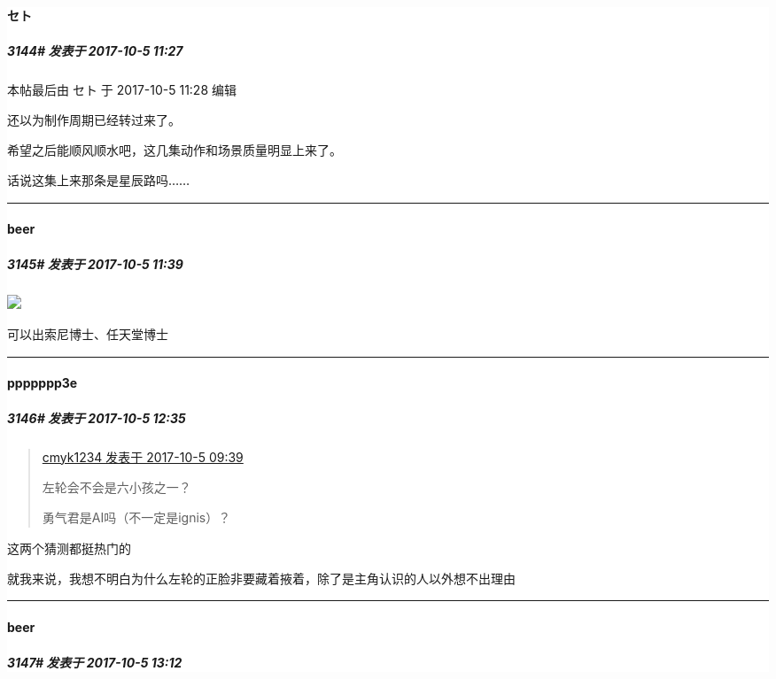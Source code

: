 ####  セト  
##### 3144#       发表于 2017-10-5 11:27



 本帖最后由 セト 于 2017-10-5 11:28 编辑 

还以为制作周期已经转过来了。

希望之后能顺风顺水吧，这几集动作和场景质量明显上来了。

话说这集上来那条是星辰路吗……







-----

####  beer  
##### 3145#       发表于 2017-10-5 11:39



<img src="https://i.loli.net/2017/10/05/59d5a875a95fb.jpg" referrerpolicy="no-referrer">

可以出索尼博士、任天堂博士







-----

####  ppppppp3e  
##### 3146#       发表于 2017-10-5 12:35



<blockquote><a href="httphttps://bbs.saraba1st.com/2b/forum.php?mod=redirect&amp;goto=findpost&amp;pid=37397308&amp;ptid=1479404" target="_blank">cmyk1234 发表于 2017-10-5 09:39</a>

左轮会不会是六小孩之一？

勇气君是AI吗（不一定是ignis）？</blockquote>
这两个猜测都挺热门的


就我来说，我想不明白为什么左轮的正脸非要藏着掖着，除了是主角认识的人以外想不出理由







-----

####  beer  
##### 3147#       发表于 2017-10-5 13:12

